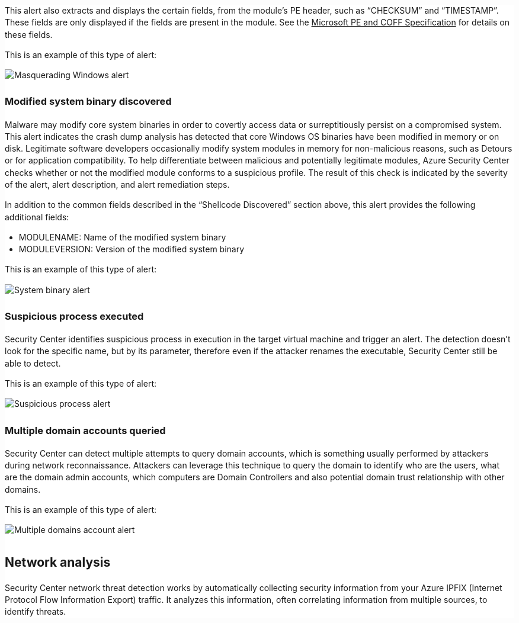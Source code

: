 This alert also extracts and displays the certain fields, from the module’s PE header, such as “CHECKSUM” and “TIMESTAMP”. These fields are only displayed if the fields are present in the module. See the [Microsoft PE and COFF Specification](https://msdn.microsoft.com/windows/hardware/gg463119.aspx) for details on these fields.

This is an example of this type of alert:

![Masquerading Windows alert](./media/security-center-alerts-type/security-center-alerts-type-fig4.png) 

### Modified system binary discovered
Malware may modify core system binaries in order to covertly access data or surreptitiously persist on a compromised system. This alert indicates the crash dump analysis has detected that core Windows OS binaries have been modified in memory or on disk.
Legitimate software developers occasionally modify system modules in memory for non-malicious reasons, such as Detours or for application compatibility. To help differentiate between malicious and potentially legitimate modules, Azure Security Center checks whether or not the modified module conforms to a suspicious profile. The result of this check is indicated by the severity of the alert, alert description, and alert remediation steps.

In addition to the common fields described in the “Shellcode Discovered” section above, this alert provides the following additional fields:

* MODULENAME: Name of the modified system binary
* MODULEVERSION: Version of the modified system binary

This is an example of this type of alert:

![System binary alert](./media/security-center-alerts-type/security-center-alerts-type-fig5.png) 

### Suspicious process executed
Security Center identifies suspicious process in execution in the target virtual machine and trigger an alert. The detection doesn’t look for the specific name, but by its parameter, therefore even if the attacker renames the executable, Security Center still be able to detect.

This is an example of this type of alert:

![Suspicious process alert](./media/security-center-alerts-type/security-center-alerts-type-fig6-new.png)

### Multiple domain accounts queried
Security Center can detect multiple attempts to query domain accounts, which is something usually performed by attackers during network reconnaissance. Attackers can leverage this technique to query the domain to identify who are the users, what are the domain admin accounts, which computers are Domain Controllers and also potential domain trust relationship with other domains.

This is an example of this type of alert:

![Multiple domains account alert](./media/security-center-alerts-type/security-center-alerts-type-fig7-new.png)

## Network analysis
Security Center network threat detection works by automatically collecting security information from your Azure IPFIX (Internet Protocol Flow Information Export) traffic. It analyzes this information, often correlating information from multiple sources, to identify threats.

